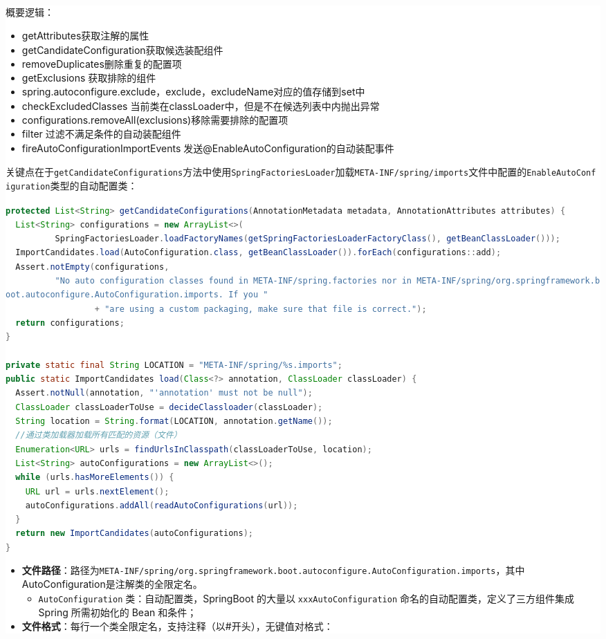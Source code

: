 概要逻辑：
- getAttributes获取注解的属性
- getCandidateConfiguration获取候选装配组件
- removeDuplicates删除重复的配置项
- getExclusions 获取排除的组件
- spring.autoconfigure.exclude，exclude，excludeName对应的值存储到set中
- checkExcludedClasses 当前类在classLoader中，但是不在候选列表中内抛出异常
- configurations.removeAll(exclusions)移除需要排除的配置项
- filter 过滤不满足条件的自动装配组件
- fireAutoConfigurationImportEvents 发送@EnableAutoConfiguration的自动装配事件


关键点在于`getCandidateConfigurations`方法中使用`SpringFactoriesLoader`加载`META-INF/spring/imports`文件中配置的`EnableAutoConfiguration`类型的自动配置类：
```java
protected List<String> getCandidateConfigurations(AnnotationMetadata metadata, AnnotationAttributes attributes) {
  List<String> configurations = new ArrayList<>(
          SpringFactoriesLoader.loadFactoryNames(getSpringFactoriesLoaderFactoryClass(), getBeanClassLoader()));
  ImportCandidates.load(AutoConfiguration.class, getBeanClassLoader()).forEach(configurations::add);
  Assert.notEmpty(configurations,
          "No auto configuration classes found in META-INF/spring.factories nor in META-INF/spring/org.springframework.boot.autoconfigure.AutoConfiguration.imports. If you "
                  + "are using a custom packaging, make sure that file is correct.");
  return configurations;
}

private static final String LOCATION = "META-INF/spring/%s.imports";
public static ImportCandidates load(Class<?> annotation, ClassLoader classLoader) {
  Assert.notNull(annotation, "'annotation' must not be null");
  ClassLoader classLoaderToUse = decideClassloader(classLoader);
  String location = String.format(LOCATION, annotation.getName());
  //通过类加载器加载所有匹配的资源（文件）
  Enumeration<URL> urls = findUrlsInClasspath(classLoaderToUse, location);
  List<String> autoConfigurations = new ArrayList<>();
  while (urls.hasMoreElements()) {
    URL url = urls.nextElement();
    autoConfigurations.addAll(readAutoConfigurations(url));
  }
  return new ImportCandidates(autoConfigurations);
}
```
- **文件路径**：路径为`META-INF/spring/org.springframework.boot.autoconfigure.AutoConfiguration.imports`，其中AutoConfiguration是注解类的全限定名。
  - `AutoConfiguration` 类：自动配置类，SpringBoot 的大量以 `xxxAutoConfiguration` 命名的自动配置类，定义了三方组件集成 Spring 所需初始化的 Bean 和条件；
- **文件格式**：每行一个类全限定名，支持注释（以#开头），无键值对格式：